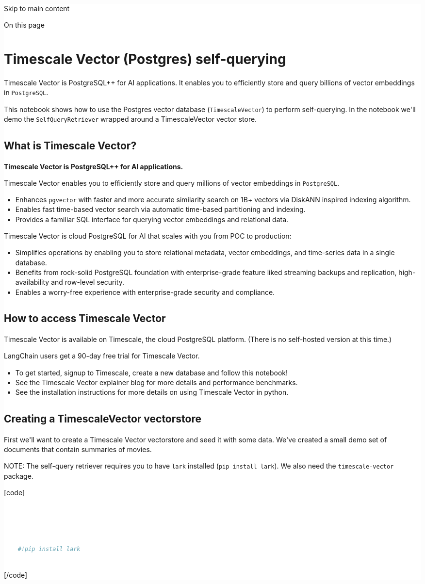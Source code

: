 

Skip to main content

On this page

# Timescale Vector (Postgres) self-querying

Timescale Vector is PostgreSQL++ for AI applications. It enables you to efficiently store and query billions of vector embeddings in `PostgreSQL`.

This notebook shows how to use the Postgres vector database (`TimescaleVector`) to perform self-querying. In the notebook we'll demo the `SelfQueryRetriever` wrapped around a TimescaleVector vector
store.

## What is Timescale Vector?​

 **Timescale Vector is PostgreSQL++ for AI applications.**

Timescale Vector enables you to efficiently store and query millions of vector embeddings in `PostgreSQL`.

  * Enhances `pgvector` with faster and more accurate similarity search on 1B+ vectors via DiskANN inspired indexing algorithm.
  * Enables fast time-based vector search via automatic time-based partitioning and indexing.
  * Provides a familiar SQL interface for querying vector embeddings and relational data.

Timescale Vector is cloud PostgreSQL for AI that scales with you from POC to production:

  * Simplifies operations by enabling you to store relational metadata, vector embeddings, and time-series data in a single database.
  * Benefits from rock-solid PostgreSQL foundation with enterprise-grade feature liked streaming backups and replication, high-availability and row-level security.
  * Enables a worry-free experience with enterprise-grade security and compliance.

## How to access Timescale Vector​

Timescale Vector is available on Timescale, the cloud PostgreSQL platform. (There is no self-hosted version at this time.)

LangChain users get a 90-day free trial for Timescale Vector.

  * To get started, signup to Timescale, create a new database and follow this notebook!
  * See the Timescale Vector explainer blog for more details and performance benchmarks.
  * See the installation instructions for more details on using Timescale Vector in python.

## Creating a TimescaleVector vectorstore​

First we'll want to create a Timescale Vector vectorstore and seed it with some data. We've created a small demo set of documents that contain summaries of movies.

NOTE: The self-query retriever requires you to have `lark` installed (`pip install lark`). We also need the `timescale-vector` package.

[code]
```python




    #!pip install lark  
    


```
[/code]
